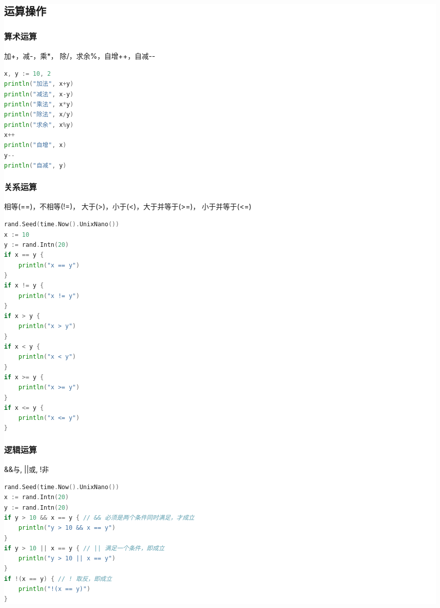       

## 运算操作

### 算术运算

加+，减-，乘*， 除/，求余%，自增++，自减--

```go
x, y := 10, 2
println("加法", x+y)
println("减法", x-y)
println("乘法", x*y)
println("除法", x/y)
println("求余", x%y)
x++
println("自增", x)
y--
println("自减", y)
```

### 关系运算

相等(==)，不相等(!=)， 大于(>)，小于(<)，大于并等于(>=)， 小于并等于(<=)

```go
rand.Seed(time.Now().UnixNano())
x := 10
y := rand.Intn(20)
if x == y {
    println("x == y")
}
if x != y {
    println("x != y")
}
if x > y {
    println("x > y")
}
if x < y {
    println("x < y")
}
if x >= y {
    println("x >= y")
}
if x <= y {
    println("x <= y")
}
```

### 逻辑运算

&&与, ||或, !非

```go
rand.Seed(time.Now().UnixNano())
x := rand.Intn(20)
y := rand.Intn(20)
if y > 10 && x == y { // && 必须是两个条件同时满足，才成立
    println("y > 10 && x == y")
}
if y > 10 || x == y { // || 满足一个条件，即成立
    println("y > 10 || x == y")
}
if !(x == y) { // ! 取反，即成立
    println("!(x == y)")
}
```